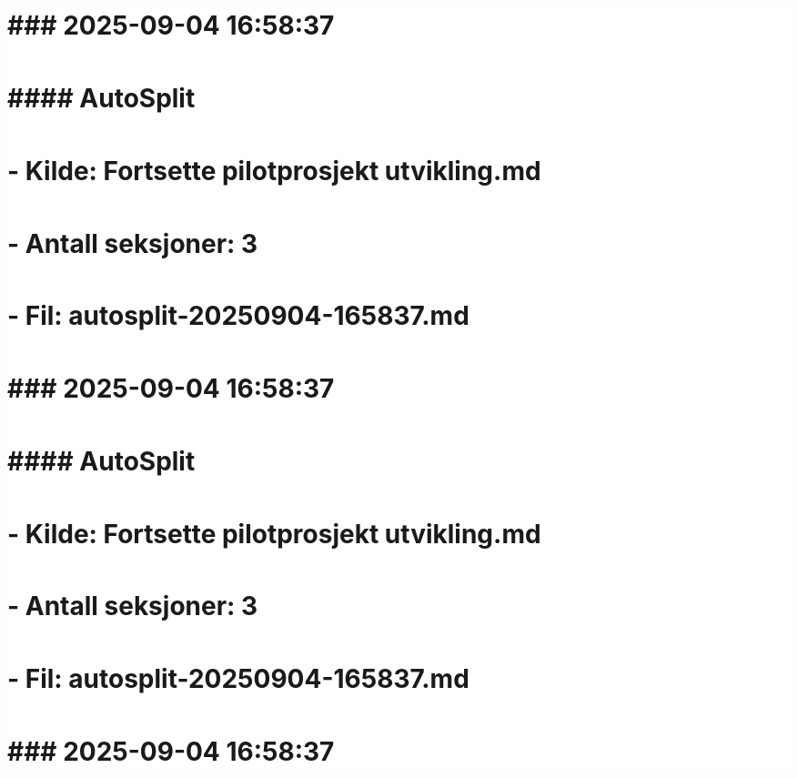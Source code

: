 #

#

#

#

# \### 2025-09-04 16:58:37

# \#### AutoSplit

# \- Kilde: Fortsette pilotprosjekt utvikling.md

# \- Antall seksjoner: 3

# \- Fil: autosplit-20250904-165837.md

#

#

#

#

# \### 2025-09-04 16:58:37

# \#### AutoSplit

# \- Kilde: Fortsette pilotprosjekt utvikling.md

# \- Antall seksjoner: 3

# \- Fil: autosplit-20250904-165837.md

#

#

#

#

# \### 2025-09-04 16:58:37
